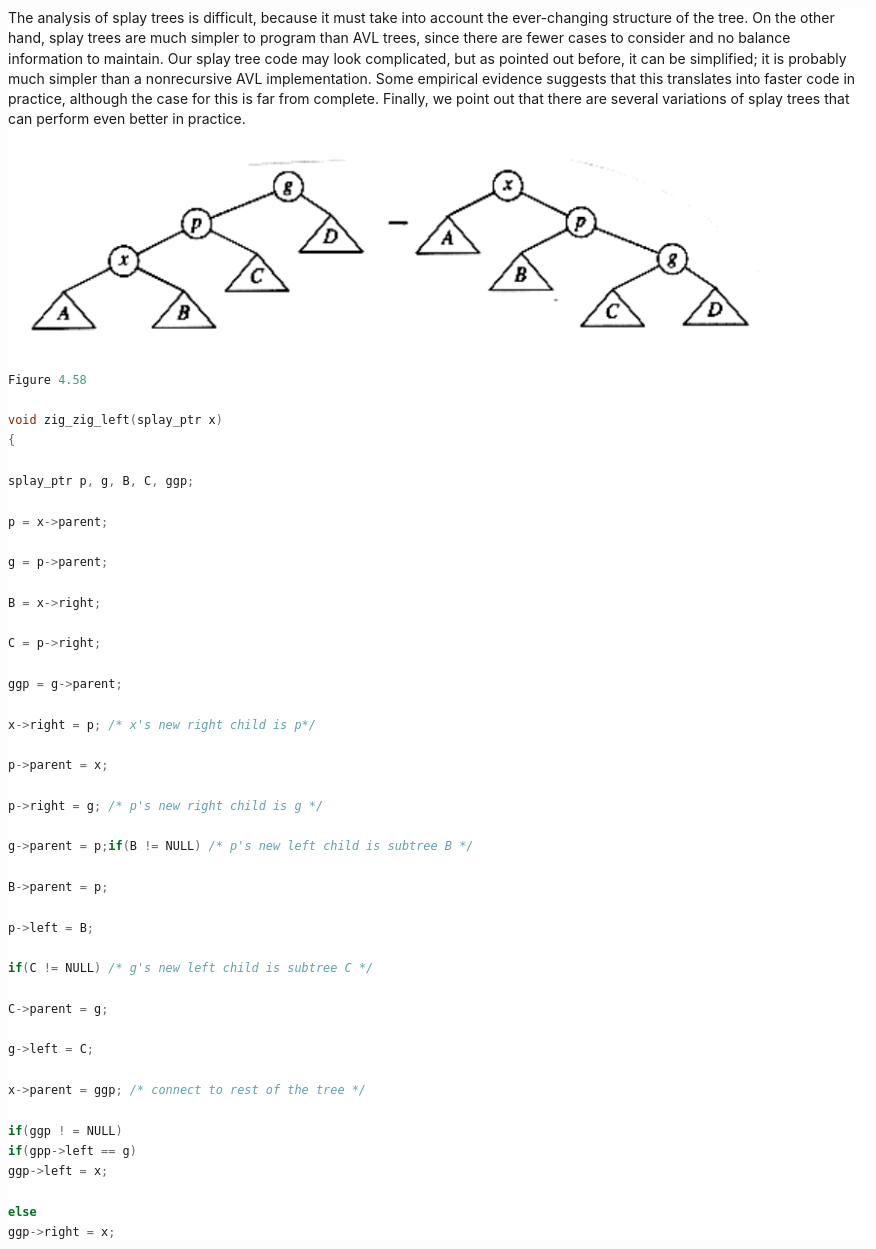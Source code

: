 The analysis of splay trees is difficult, because it must take into account the ever-changing structure of the tree. On the other hand, splay trees are much simpler to program than AVL trees, since there are fewer cases to consider and no balance information to maintain. Our splay tree code may look complicated, but as pointed out before, it can be simplified; it is probably much simpler than a nonrecursive AVL implementation. Some empirical evidence suggests that this translates into faster code in practice, although the case for this is far from complete. Finally, we point out that there are several variations of splay trees that can perform even better in practice.

![alt text](t62.png)
```c
Figure 4.58

void zig_zig_left(splay_ptr x)
{

splay_ptr p, g, B, C, ggp;

p = x->parent;

g = p->parent;

B = x->right;

C = p->right;

ggp = g->parent;

x->right = p; /* x's new right child is p*/

p->parent = x;

p->right = g; /* p's new right child is g */

g->parent = p;if(B != NULL) /* p's new left child is subtree B */

B->parent = p;

p->left = B;

if(C != NULL) /* g's new left child is subtree C */

C->parent = g;

g->left = C;

x->parent = ggp; /* connect to rest of the tree */

if(ggp ! = NULL)
if(gpp->left == g)
ggp->left = x;

else
ggp->right = x;
```